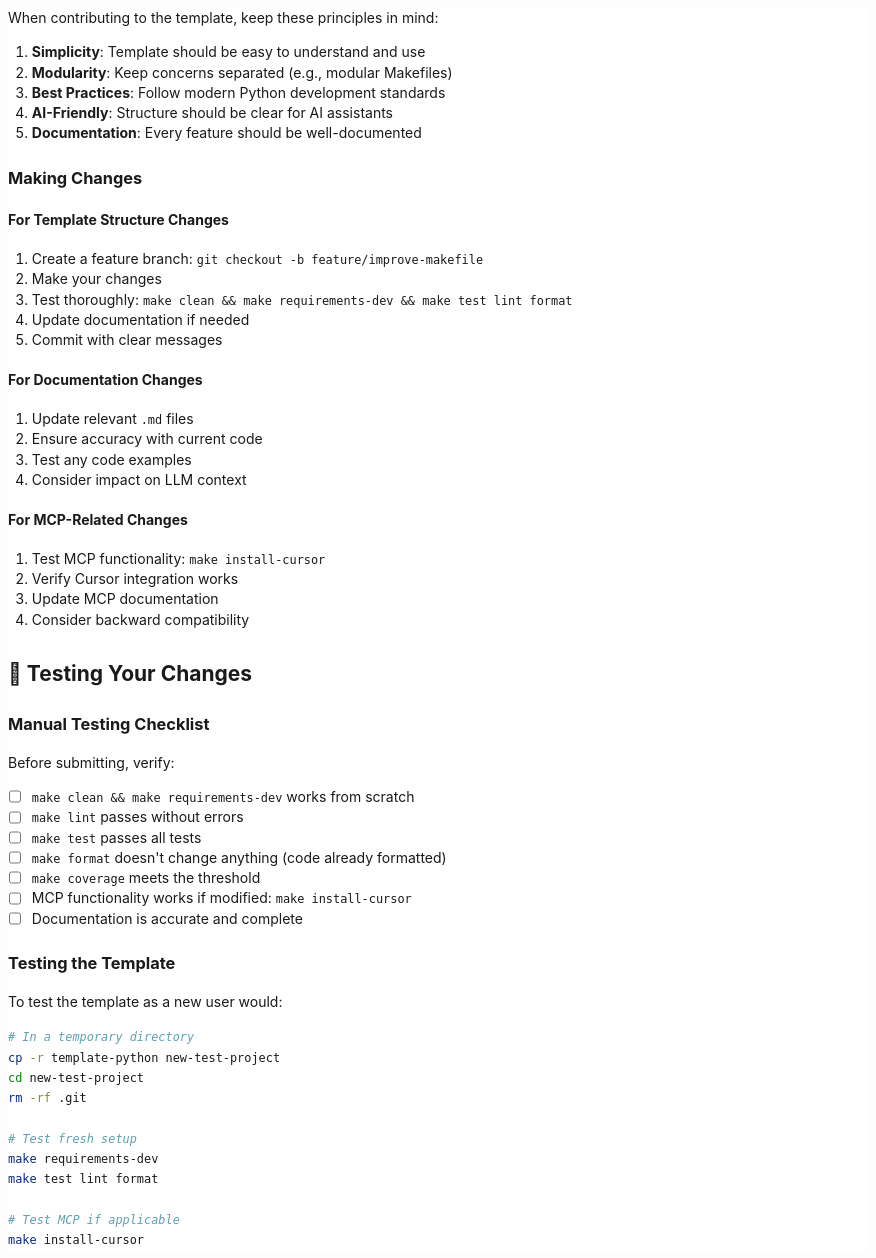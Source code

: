 When contributing to the template, keep these principles in mind:

1. **Simplicity**: Template should be easy to understand and use
2. **Modularity**: Keep concerns separated (e.g., modular Makefiles)
3. **Best Practices**: Follow modern Python development standards
4. **AI-Friendly**: Structure should be clear for AI assistants
5. **Documentation**: Every feature should be well-documented

### Making Changes

#### For Template Structure Changes
1. Create a feature branch: `git checkout -b feature/improve-makefile`
2. Make your changes
3. Test thoroughly: `make clean && make requirements-dev && make test lint format`
4. Update documentation if needed
5. Commit with clear messages

#### For Documentation Changes
1. Update relevant `.md` files
2. Ensure accuracy with current code
3. Test any code examples
4. Consider impact on LLM context

#### For MCP-Related Changes
1. Test MCP functionality: `make install-cursor`
2. Verify Cursor integration works
3. Update MCP documentation
4. Consider backward compatibility

## 🧪 Testing Your Changes

### Manual Testing Checklist

Before submitting, verify:

- [ ] `make clean && make requirements-dev` works from scratch
- [ ] `make lint` passes without errors
- [ ] `make test` passes all tests
- [ ] `make format` doesn't change anything (code already formatted)
- [ ] `make coverage` meets the threshold
- [ ] MCP functionality works if modified: `make install-cursor`
- [ ] Documentation is accurate and complete

### Testing the Template

To test the template as a new user would:

```bash
# In a temporary directory
cp -r template-python new-test-project
cd new-test-project
rm -rf .git

# Test fresh setup
make requirements-dev
make test lint format

# Test MCP if applicable
make install-cursor
```
